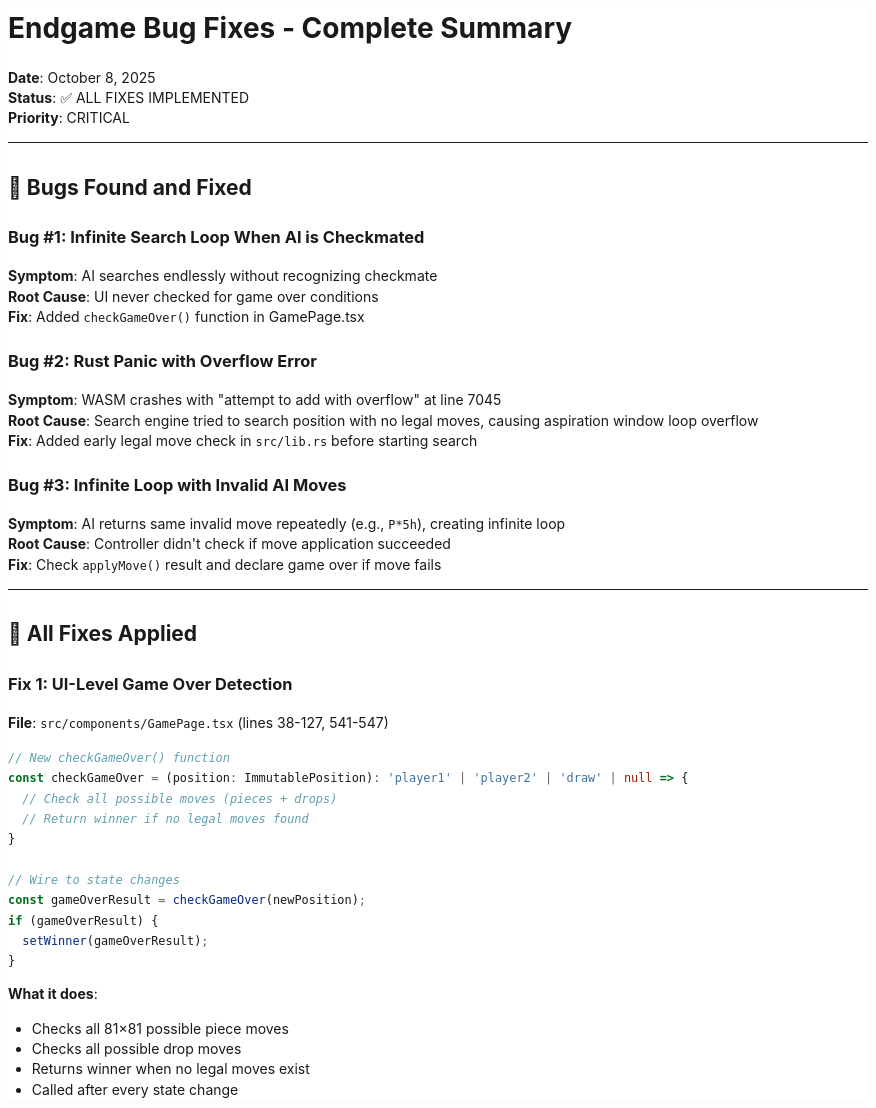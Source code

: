 # Endgame Bug Fixes - Complete Summary

**Date**: October 8, 2025  
**Status**: ✅ ALL FIXES IMPLEMENTED  
**Priority**: CRITICAL

---

## 🐛 Bugs Found and Fixed

### Bug #1: Infinite Search Loop When AI is Checkmated
**Symptom**: AI searches endlessly without recognizing checkmate  
**Root Cause**: UI never checked for game over conditions  
**Fix**: Added `checkGameOver()` function in GamePage.tsx

### Bug #2: Rust Panic with Overflow Error
**Symptom**: WASM crashes with "attempt to add with overflow" at line 7045  
**Root Cause**: Search engine tried to search position with no legal moves, causing aspiration window loop overflow  
**Fix**: Added early legal move check in `src/lib.rs` before starting search

### Bug #3: Infinite Loop with Invalid AI Moves
**Symptom**: AI returns same invalid move repeatedly (e.g., `P*5h`), creating infinite loop  
**Root Cause**: Controller didn't check if move application succeeded  
**Fix**: Check `applyMove()` result and declare game over if move fails

---

## 🔧 All Fixes Applied

### Fix 1: UI-Level Game Over Detection
**File**: `src/components/GamePage.tsx` (lines 38-127, 541-547)

```typescript
// New checkGameOver() function
const checkGameOver = (position: ImmutablePosition): 'player1' | 'player2' | 'draw' | null => {
  // Check all possible moves (pieces + drops)
  // Return winner if no legal moves found
}

// Wire to state changes
const gameOverResult = checkGameOver(newPosition);
if (gameOverResult) {
  setWinner(gameOverResult);
}
```

**What it does**:
- Checks all 81×81 possible piece moves
- Checks all possible drop moves
- Returns winner when no legal moves exist
- Called after every state change
